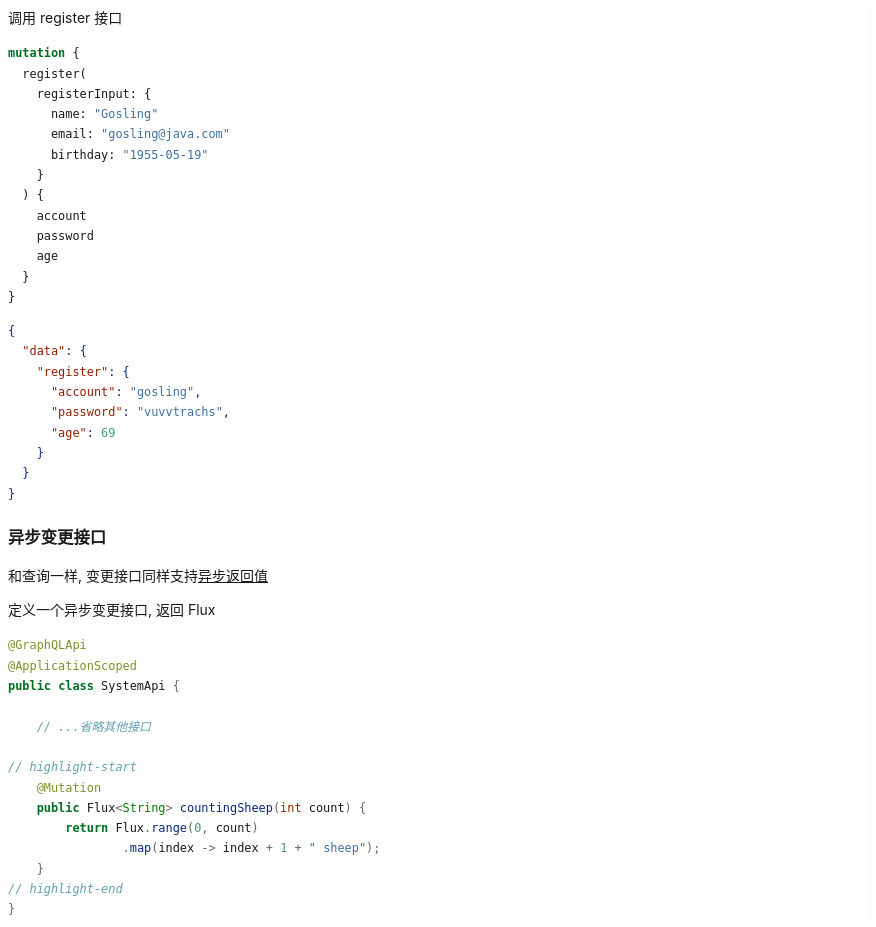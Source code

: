 ```java
```

调用 register 接口

```graphql
mutation {
  register(
    registerInput: {
      name: "Gosling"
      email: "gosling@java.com"
      birthday: "1955-05-19"
    }
  ) {
    account
    password
    age
  }
}
```

```json
{
  "data": {
    "register": {
      "account": "gosling",
      "password": "vuvvtrachs",
      "age": 69
    }
  }
}
```

### 异步变更接口

和查询一样, 变更接口同样支持[异步返回值](#返回值说明)

定义一个异步变更接口, 返回 Flux

```java
@GraphQLApi
@ApplicationScoped
public class SystemApi {

    // ...省略其他接口

// highlight-start
    @Mutation
    public Flux<String> countingSheep(int count) {
        return Flux.range(0, count)
                .map(index -> index + 1 + " sheep");
    }
// highlight-end
}
```
